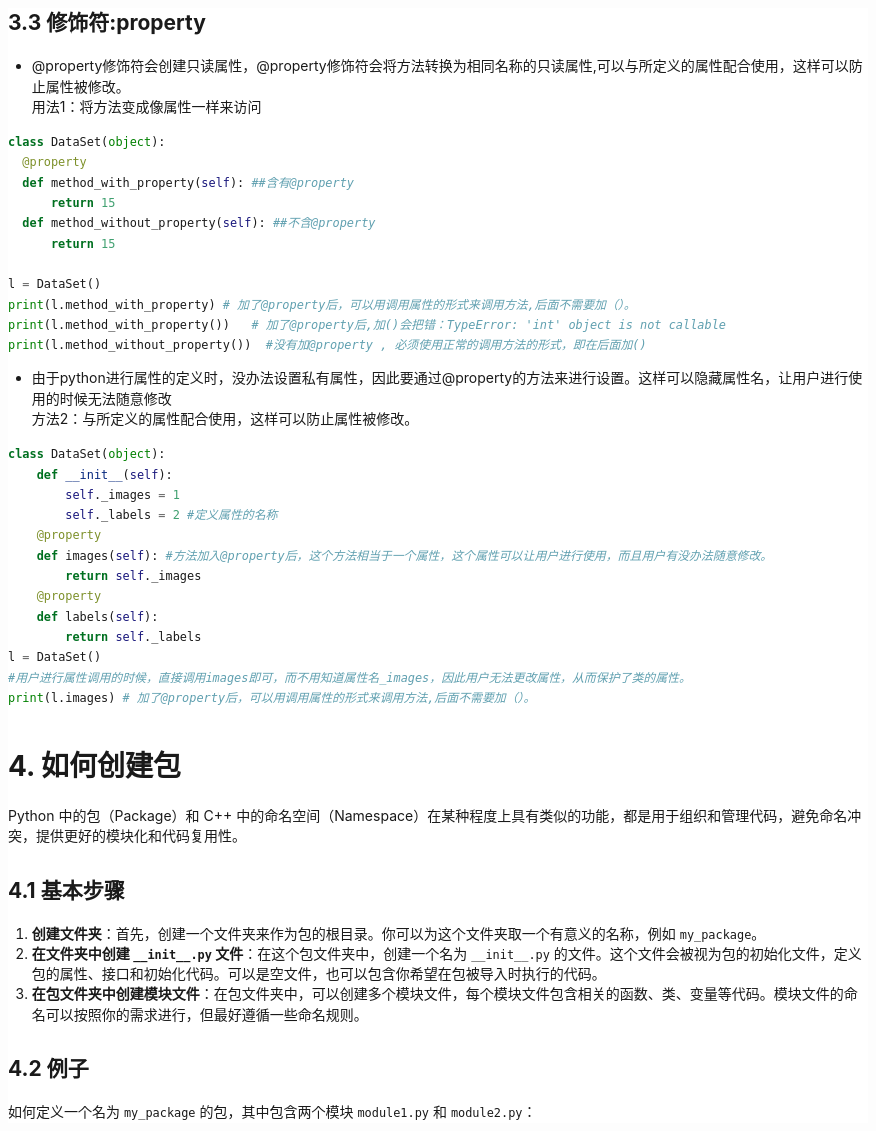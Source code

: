## 3.3 修饰符:property
- @property修饰符会创建只读属性，@property修饰符会将方法转换为相同名称的只读属性,可以与所定义的属性配合使用，这样可以防止属性被修改。  
用法1：将方法变成像属性一样来访问
```python
class DataSet(object):
  @property
  def method_with_property(self): ##含有@property
      return 15
  def method_without_property(self): ##不含@property
      return 15

l = DataSet()
print(l.method_with_property) # 加了@property后，可以用调用属性的形式来调用方法,后面不需要加（）。
print(l.method_with_property())   # 加了@property后,加()会把错：TypeError: 'int' object is not callable
print(l.method_without_property())  #没有加@property , 必须使用正常的调用方法的形式，即在后面加()
```
- 由于python进行属性的定义时，没办法设置私有属性，因此要通过@property的方法来进行设置。这样可以隐藏属性名，让用户进行使用的时候无法随意修改  
方法2：与所定义的属性配合使用，这样可以防止属性被修改。
```python
class DataSet(object):
    def __init__(self):
        self._images = 1
        self._labels = 2 #定义属性的名称
    @property
    def images(self): #方法加入@property后，这个方法相当于一个属性，这个属性可以让用户进行使用，而且用户有没办法随意修改。
        return self._images 
    @property
    def labels(self):
        return self._labels
l = DataSet()
#用户进行属性调用的时候，直接调用images即可，而不用知道属性名_images，因此用户无法更改属性，从而保护了类的属性。
print(l.images) # 加了@property后，可以用调用属性的形式来调用方法,后面不需要加（）。
```



# 4. 如何创建包

Python 中的包（Package）和 C++ 中的命名空间（Namespace）在某种程度上具有类似的功能，都是用于组织和管理代码，避免命名冲突，提供更好的模块化和代码复用性。

## 4.1 基本步骤

1. **创建文件夹**：首先，创建一个文件夹来作为包的根目录。你可以为这个文件夹取一个有意义的名称，例如 `my_package`。
2. **在文件夹中创建 `__init__.py` 文件**：在这个包文件夹中，创建一个名为 `__init__.py` 的文件。这个文件会被视为包的初始化文件，定义包的属性、接口和初始化代码。可以是空文件，也可以包含你希望在包被导入时执行的代码。
3. **在包文件夹中创建模块文件**：在包文件夹中，可以创建多个模块文件，每个模块文件包含相关的函数、类、变量等代码。模块文件的命名可以按照你的需求进行，但最好遵循一些命名规则。

## 4.2 例子

如何定义一个名为 `my_package` 的包，其中包含两个模块 `module1.py` 和 `module2.py`：
